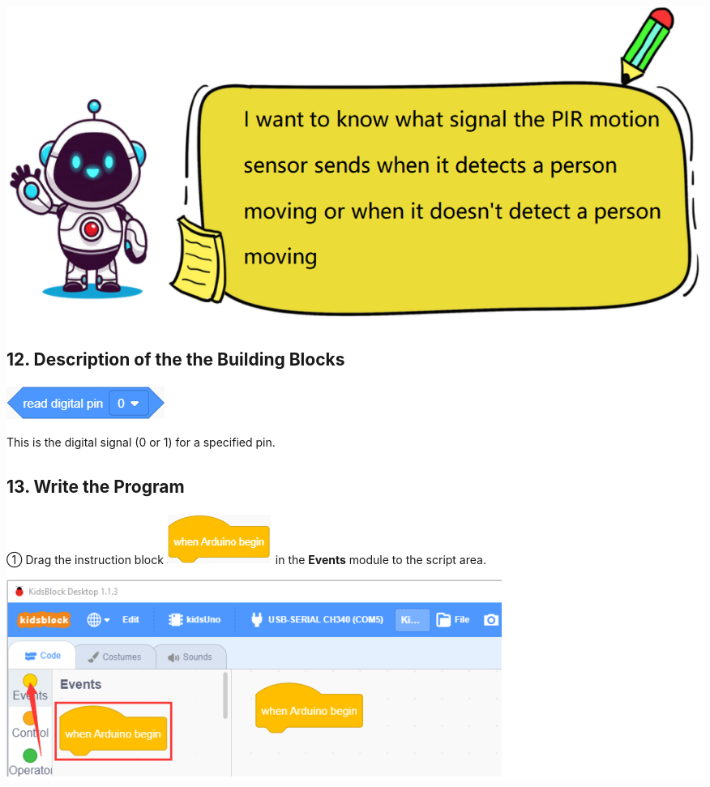 ![Img](../media/435.png)


## 12. Description of the the Building Blocks

![Img](../media/436.png)

This is the digital signal (0 or 1) for a specified pin.


## 13. Write the Program
① Drag the instruction block ![Img](../media/437.png) in the **Events** module to the script area.

![Img](../media/438.png)
